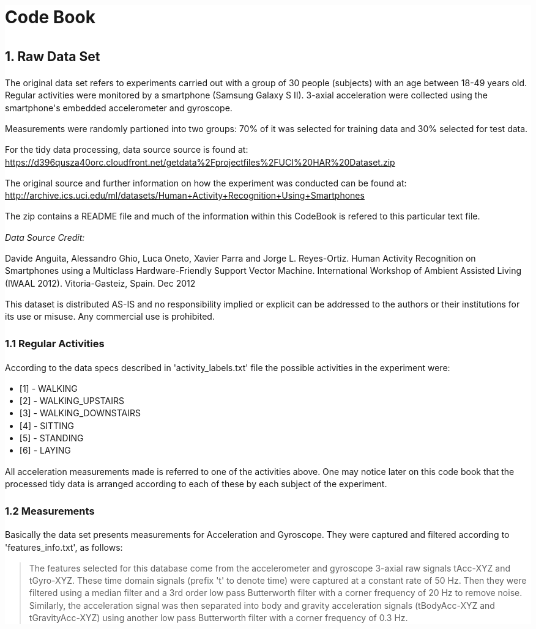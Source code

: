 # Code Book

## 1. Raw Data Set
The original data set refers to experiments carried out with a group of 30 people (subjects) with an age between 18-49 years old. Regular activities were monitored by a smartphone (Samsung Galaxy S II). 3-axial acceleration were collected using the smartphone's embedded accelerometer and gyroscope.

Measurements were randomly partioned into two groups: 70% of it was selected for training data and 30% selected for test data.

For the tidy data processing, data source source is found at: 
https://d396qusza40orc.cloudfront.net/getdata%2Fprojectfiles%2FUCI%20HAR%20Dataset.zip

The original source and further information on how the experiment was conducted can be found at:
http://archive.ics.uci.edu/ml/datasets/Human+Activity+Recognition+Using+Smartphones

The zip contains a README file and much of the information within this CodeBook is refered to this particular text file.

*Data Source Credit:*

Davide Anguita, Alessandro Ghio, Luca Oneto, Xavier Parra and Jorge L. Reyes-Ortiz. Human Activity Recognition on Smartphones using a Multiclass Hardware-Friendly Support Vector Machine. International Workshop of Ambient Assisted Living (IWAAL 2012). Vitoria-Gasteiz, Spain. Dec 2012

This dataset is distributed AS-IS and no responsibility implied or explicit can be addressed to the authors or their institutions for its use or misuse. Any commercial use is prohibited.

### 1.1 Regular Activities
According to the data specs described in 'activity_labels.txt' file the possible activities in the experiment were:

* [1] - WALKING
* [2] - WALKING_UPSTAIRS
* [3] - WALKING_DOWNSTAIRS
* [4] - SITTING
* [5] - STANDING
* [6] - LAYING

All acceleration measurements made is referred to one of the activities above. One may notice later on this code book that the processed tidy data is arranged according to each of these by each subject of the experiment.

### 1.2 Measurements
Basically the data set presents measurements for Acceleration and Gyroscope. They were captured and filtered according to 'features_info.txt', as follows:

> The features selected for this database come from the accelerometer and gyroscope 3-axial raw signals tAcc-XYZ and tGyro-XYZ. These time domain signals (prefix 't' to denote time) were captured at a constant rate of 50 Hz. Then they were filtered using a median filter and a 3rd order low pass Butterworth filter with a corner frequency of 20 Hz to remove noise. Similarly, the acceleration signal was then separated into body and gravity acceleration signals (tBodyAcc-XYZ and tGravityAcc-XYZ) using another low pass Butterworth filter with a corner frequency of 0.3 Hz. 
